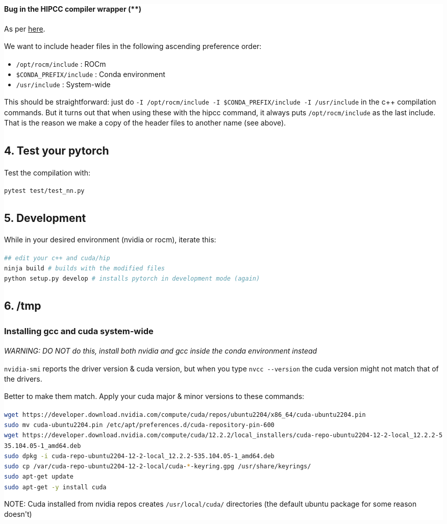 #### Bug in the HIPCC compiler wrapper (**)

As per [here](https://github.com/ROCm/HIP/issues/3587).

We want to include header files in the following ascending preference order:
- `/opt/rocm/include` : ROCm
- `$CONDA_PREFIX/include` : Conda environment
- `/usr/include` : System-wide

This should be straightforward: just do `-I /opt/rocm/include -I $CONDA_PREFIX/include -I /usr/include` in the c++ compilation commands.
But it turns out that when using these with the hipcc command, it always puts `/opt/rocm/include` as the last include.  That is the reason
we make a copy of the header files to another name (see above).

## 4. Test your pytorch

Test the compilation with:
```bash
pytest test/test_nn.py
```

## 5. Development

While in your desired environment (nvidia or rocm), iterate this:
```bash
## edit your c++ and cuda/hip
ninja build # builds with the modified files
python setup.py develop # installs pytorch in development mode (again)
```

## 6. /tmp

### Installing gcc and cuda system-wide

*WARNING: DO NOT do this, install both nvidia and gcc inside the conda environment instead*

`nvidia-smi` reports the driver version & cuda version, but when you type `nvcc --version` the cuda version
might not match that of the drivers.

Better to make them match.  Apply your cuda major & minor versions to these commands:
```bash
wget https://developer.download.nvidia.com/compute/cuda/repos/ubuntu2204/x86_64/cuda-ubuntu2204.pin
sudo mv cuda-ubuntu2204.pin /etc/apt/preferences.d/cuda-repository-pin-600
wget https://developer.download.nvidia.com/compute/cuda/12.2.2/local_installers/cuda-repo-ubuntu2204-12-2-local_12.2.2-535.104.05-1_amd64.deb
sudo dpkg -i cuda-repo-ubuntu2204-12-2-local_12.2.2-535.104.05-1_amd64.deb
sudo cp /var/cuda-repo-ubuntu2204-12-2-local/cuda-*-keyring.gpg /usr/share/keyrings/
sudo apt-get update
sudo apt-get -y install cuda
```
NOTE: Cuda installed from nvidia repos creates `/usr/local/cuda/` directories (the default ubuntu package for some reason doesn't)
